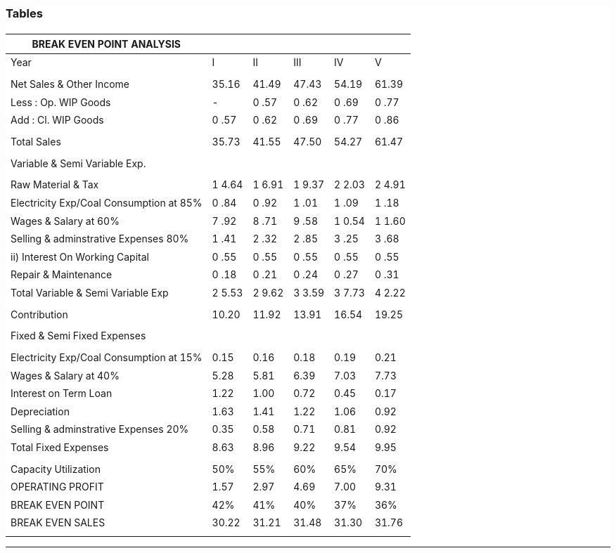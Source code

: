 ### Tables

| BREAK EVEN POINT ANALYSIS |  |  |  |  |  |
|---|---|---|---|---|---|
| Year | I | II | III | IV | V |
|  |  |  |  |  |  |
| Net Sales & Other Income | 35.16 | 41.49 | 47.43 | 54.19 | 61.39 |
| Less : Op. WIP Goods | - | 0 .57 | 0 .62 | 0 .69 | 0 .77 |
| Add : Cl. WIP Goods | 0 .57 | 0 .62 | 0 .69 | 0 .77 | 0 .86 |
|  |  |  |  |  |  |
| Total Sales | 35.73 | 41.55 | 47.50 | 54.27 | 61.47 |
|  |  |  |  |  |  |
| Variable & Semi Variable Exp. |  |  |  |  |  |
|  |  |  |  |  |  |
| Raw Material & Tax | 1 4.64 | 1 6.91 | 1 9.37 | 2 2.03 | 2 4.91 |
| Electricity Exp/Coal Consumption at 85% | 0 .84 | 0 .92 | 1 .01 | 1 .09 | 1 .18 |
| Wages & Salary at 60% | 7 .92 | 8 .71 | 9 .58 | 1 0.54 | 1 1.60 |
| Selling & adminstrative Expenses 80% | 1 .41 | 2 .32 | 2 .85 | 3 .25 | 3 .68 |
| ii) Interest On Working Capital | 0 .55 | 0 .55 | 0 .55 | 0 .55 | 0 .55 |
| Repair & Maintenance | 0 .18 | 0 .21 | 0 .24 | 0 .27 | 0 .31 |
| Total Variable & Semi Variable Exp | 2 5.53 | 2 9.62 | 3 3.59 | 3 7.73 | 4 2.22 |
|  |  |  |  |  |  |
| Contribution | 10.20 | 11.92 | 13.91 | 16.54 | 19.25 |
|  |  |  |  |  |  |
| Fixed & Semi Fixed Expenses |  |  |  |  |  |
|  |  |  |  |  |  |
| Electricity Exp/Coal Consumption at 15% | 0.15 | 0.16 | 0.18 | 0.19 | 0.21 |
| Wages & Salary at 40% | 5.28 | 5.81 | 6.39 | 7.03 | 7.73 |
| Interest on Term Loan | 1.22 | 1.00 | 0.72 | 0.45 | 0.17 |
| Depreciation | 1.63 | 1.41 | 1.22 | 1.06 | 0.92 |
| Selling & adminstrative Expenses 20% | 0.35 | 0.58 | 0.71 | 0.81 | 0.92 |
| Total Fixed Expenses | 8.63 | 8.96 | 9.22 | 9.54 | 9.95 |
|  |  |  |  |  |  |
| Capacity Utilization | 50% | 55% | 60% | 65% | 70% |
| OPERATING PROFIT | 1.57 | 2.97 | 4.69 | 7.00 | 9.31 |
| BREAK EVEN POINT | 42% | 41% | 40% | 37% | 36% |
| BREAK EVEN SALES | 30.22 | 31.21 | 31.48 | 31.30 | 31.76 |
|  |  |  |  |  |  |

---
